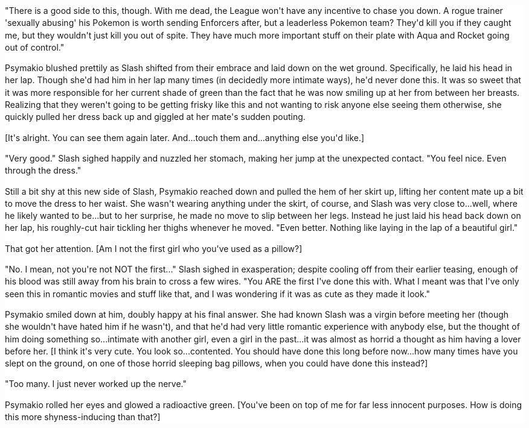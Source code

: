 
"There is a good side to this, though. With me dead, the League won't have any incentive to chase you down. A rogue trainer 'sexually abusing' his Pokemon is worth sending Enforcers after, but a leaderless Pokemon team? They'd kill you if they caught me, but they wouldn't just kill you out of spite. They have much more important stuff on their plate with Aqua and Rocket going out of control."  



Psymakio blushed prettily as Slash shifted from their embrace and laid down on the wet ground. Specifically, he laid his head in her lap. Though she'd had him in her lap many times (in decidedly more intimate ways), he'd never done this. It was so sweet that it was more responsible for her current shade of green than the fact that he was now smiling up at her from between her breasts. Realizing that they weren't going to be getting frisky like this and not wanting to risk anyone else seeing them otherwise, she quickly pulled her dress back up and giggled at her mate's sudden pouting.  



\[It's alright. You can see them again later. And...touch them and...anything else you'd like.\]  



"Very good." Slash sighed happily and nuzzled her stomach, making her jump at the unexpected contact. "You feel nice. Even through the dress."  



Still a bit shy at this new side of Slash, Psymakio reached down and pulled the hem of her skirt up, lifting her content mate up a bit to move the dress to her waist. She wasn't wearing anything under the skirt, of course, and Slash was very close to...well, where he likely wanted to be...but to her surprise, he made no move to slip between her legs. Instead he just laid his head back down on her lap, his roughly-cut hair tickling her thighs whenever he moved. "Even better. Nothing like laying in the lap of a beautiful girl."  



That got her attention. \[Am I not the first girl who you've used as a pillow?\]  



"No. I mean, not you're not NOT the first..." Slash sighed in exasperation; despite cooling off from their earlier teasing, enough of his blood was still away from his brain to cross a few wires. "You ARE the first I've done this with. What I meant was that I've only seen this in romantic movies and stuff like that, and I was wondering if it was as cute as they made it look."  



Psymakio smiled down at him, doubly happy at his final answer. She had known Slash was a virgin before meeting her (though she wouldn't have hated him if he wasn't), and that he'd had very little romantic experience with anybody else, but the thought of him doing something so...intimate with another girl, even a girl in the past...it was almost as horrid a thought as him having a lover before her. \[I think it's very cute. You look so...contented. You should have done this long before now...how many times have you slept on the ground, on one of those horrid sleeping bag pillows, when you could have done this instead?\]  



"Too many. I just never worked up the nerve."  



Psymakio rolled her eyes and glowed a radioactive green. \[You've been on top of me for far less innocent purposes. How is doing this more shyness-inducing than that?\]  


